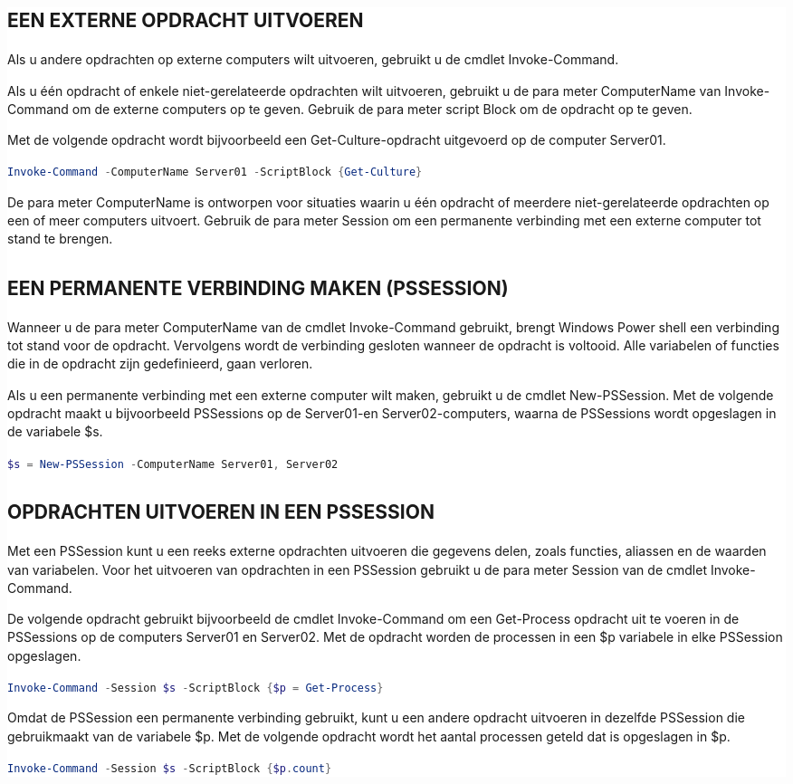 ## <a name="how-to-run-a-remote-command"></a>EEN EXTERNE OPDRACHT UITVOEREN

Als u andere opdrachten op externe computers wilt uitvoeren, gebruikt u de cmdlet Invoke-Command.

Als u één opdracht of enkele niet-gerelateerde opdrachten wilt uitvoeren, gebruikt u de para meter ComputerName van Invoke-Command om de externe computers op te geven. Gebruik de para meter script Block om de opdracht op te geven.

Met de volgende opdracht wordt bijvoorbeeld een Get-Culture-opdracht uitgevoerd op de computer Server01.

```powershell
Invoke-Command -ComputerName Server01 -ScriptBlock {Get-Culture}
```

De para meter ComputerName is ontworpen voor situaties waarin u één opdracht of meerdere niet-gerelateerde opdrachten op een of meer computers uitvoert. Gebruik de para meter Session om een permanente verbinding met een externe computer tot stand te brengen.

## <a name="how-to-create-a-persistent-connection-pssession"></a>EEN PERMANENTE VERBINDING MAKEN (PSSESSION)

Wanneer u de para meter ComputerName van de cmdlet Invoke-Command gebruikt, brengt Windows Power shell een verbinding tot stand voor de opdracht. Vervolgens wordt de verbinding gesloten wanneer de opdracht is voltooid. Alle variabelen of functies die in de opdracht zijn gedefinieerd, gaan verloren.

Als u een permanente verbinding met een externe computer wilt maken, gebruikt u de cmdlet New-PSSession. Met de volgende opdracht maakt u bijvoorbeeld PSSessions op de Server01-en Server02-computers, waarna de PSSessions wordt opgeslagen in de variabele $s.

```powershell
$s = New-PSSession -ComputerName Server01, Server02
```

## <a name="how-to-run-commands-in-a-pssession"></a>OPDRACHTEN UITVOEREN IN EEN PSSESSION

Met een PSSession kunt u een reeks externe opdrachten uitvoeren die gegevens delen, zoals functies, aliassen en de waarden van variabelen. Voor het uitvoeren van opdrachten in een PSSession gebruikt u de para meter Session van de cmdlet Invoke-Command.

De volgende opdracht gebruikt bijvoorbeeld de cmdlet Invoke-Command om een Get-Process opdracht uit te voeren in de PSSessions op de computers Server01 en Server02.
Met de opdracht worden de processen in een $p variabele in elke PSSession opgeslagen.

```powershell
Invoke-Command -Session $s -ScriptBlock {$p = Get-Process}
```

Omdat de PSSession een permanente verbinding gebruikt, kunt u een andere opdracht uitvoeren in dezelfde PSSession die gebruikmaakt van de variabele $p. Met de volgende opdracht wordt het aantal processen geteld dat is opgeslagen in $p.

```powershell
Invoke-Command -Session $s -ScriptBlock {$p.count}
```
